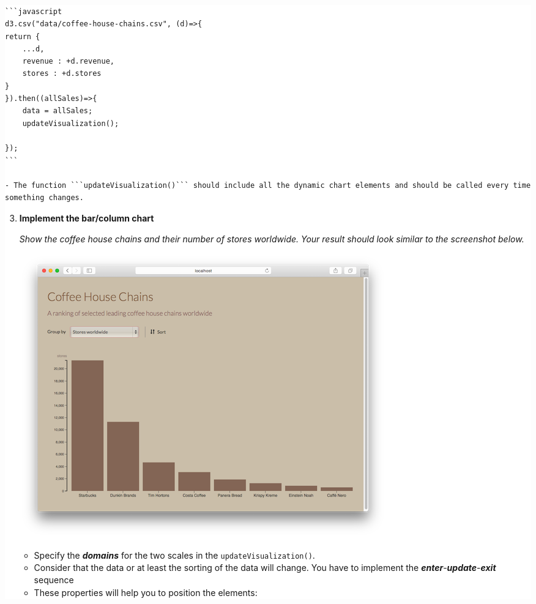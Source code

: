 	```javascript
	d3.csv("data/coffee-house-chains.csv", (d)=>{
	return {
		...d,
		revenue : +d.revenue,
		stores : +d.stores
	}
	}).then((allSales)=>{
		data = allSales;
		updateVisualization();

	});
	```

	- The function ```updateVisualization()``` should include all the dynamic chart elements and should be called every time something changes.

3. **Implement the bar/column chart**

	*Show the coffee house chains and their number of stores worldwide. Your result should look similar to the screenshot below.*
	
	![Barchart example](img/instruction/barchart-example.png?raw=true "Barchart")
	
	

	- Specify the ***domains*** for the two scales in the ```updateVisualization()```.
	- Consider that the data or at least the sorting of the data will change. You have to implement the ***enter***-***update***-***exit*** sequence
	- These properties will help you to position the elements:
		
